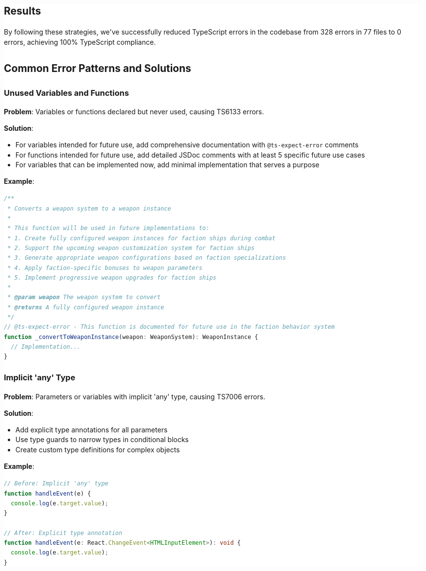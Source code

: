 ## Results

By following these strategies, we've successfully reduced TypeScript errors in the codebase from 328 errors in 77 files to 0 errors, achieving 100% TypeScript compliance.

## Common Error Patterns and Solutions

### Unused Variables and Functions

**Problem**: Variables or functions declared but never used, causing TS6133 errors.

**Solution**:

- For variables intended for future use, add comprehensive documentation with `@ts-expect-error` comments
- For functions intended for future use, add detailed JSDoc comments with at least 5 specific future use cases
- For variables that can be implemented now, add minimal implementation that serves a purpose

**Example**:

```typescript
/**
 * Converts a weapon system to a weapon instance
 *
 * This function will be used in future implementations to:
 * 1. Create fully configured weapon instances for faction ships during combat
 * 2. Support the upcoming weapon customization system for faction ships
 * 3. Generate appropriate weapon configurations based on faction specializations
 * 4. Apply faction-specific bonuses to weapon parameters
 * 5. Implement progressive weapon upgrades for faction ships
 *
 * @param weapon The weapon system to convert
 * @returns A fully configured weapon instance
 */
// @ts-expect-error - This function is documented for future use in the faction behavior system
function _convertToWeaponInstance(weapon: WeaponSystem): WeaponInstance {
  // Implementation...
}
```

### Implicit 'any' Type

**Problem**: Parameters or variables with implicit 'any' type, causing TS7006 errors.

**Solution**:

- Add explicit type annotations for all parameters
- Use type guards to narrow types in conditional blocks
- Create custom type definitions for complex objects

**Example**:

```typescript
// Before: Implicit 'any' type
function handleEvent(e) {
  console.log(e.target.value);
}

// After: Explicit type annotation
function handleEvent(e: React.ChangeEvent<HTMLInputElement>): void {
  console.log(e.target.value);
}
```
